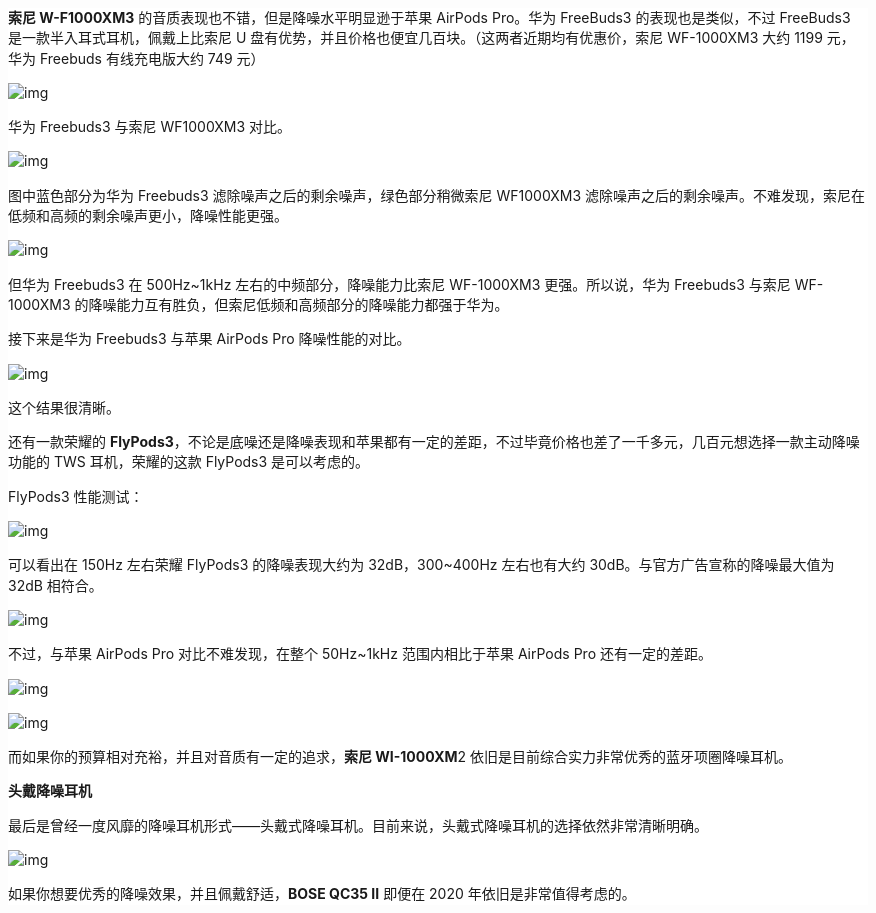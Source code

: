 
**索尼 W-F1000XM3** 的音质表现也不错，但是降噪水平明显逊于苹果 AirPods Pro。华为 FreeBuds3 的表现也是类似，不过 FreeBuds3 是一款半入耳式耳机，佩戴上比索尼 U 盘有优势，并且价格也便宜几百块。（这两者近期均有优惠价，索尼 WF-1000XM3 大约 1199 元，华为 Freebuds 有线充电版大约 749 元）


![img](https://pic3.zhimg.com/v2-e930de52b513e12632ab0a6295db4a85.webp)

华为 Freebuds3 与索尼 WF1000XM3 对比。


![img](https://pic3.zhimg.com/v2-0c769a672d536429ac5b534e3ae03e5a.webp)

图中蓝色部分为华为 Freebuds3 滤除噪声之后的剩余噪声，绿色部分稍微索尼 WF1000XM3 滤除噪声之后的剩余噪声。不难发现，索尼在低频和高频的剩余噪声更小，降噪性能更强。


![img](https://pic4.zhimg.com/v2-ff30618c9c09435adc1b679d915bf47c.webp)

但华为 Freebuds3 在 500Hz~1kHz 左右的中频部分，降噪能力比索尼 WF-1000XM3 更强。所以说，华为 Freebuds3 与索尼 WF-1000XM3 的降噪能力互有胜负，但索尼低频和高频部分的降噪能力都强于华为。


接下来是华为 Freebuds3 与苹果 AirPods Pro 降噪性能的对比。


![img](https://pic3.zhimg.com/v2-1c454adc26254f4051df8689f98a05fb.webp)

这个结果很清晰。


还有一款荣耀的 **FlyPods3**，不论是底噪还是降噪表现和苹果都有一定的差距，不过毕竟价格也差了一千多元，几百元想选择一款主动降噪功能的 TWS 耳机，荣耀的这款 FlyPods3 是可以考虑的。


FlyPods3 性能测试：


![img](https://pic4.zhimg.com/v2-8ed78b29094fc1eabe5781aa3205d009.webp)

可以看出在 150Hz 左右荣耀 FlyPods3 的降噪表现大约为 32dB，300~400Hz 左右也有大约 30dB。与官方广告宣称的降噪最大值为 32dB 相符合。


![img](https://pic4.zhimg.com/v2-b86f5f201c2f510e8bc4d9a37fa64c6c.webp)

不过，与苹果 AirPods Pro 对比不难发现，在整个 50Hz~1kHz 范围内相比于苹果 AirPods Pro 还有一定的差距。


![img](https://pic3.zhimg.com/v2-45f285a4773461cb68397826ba22292f.webp)

![img](https://pic1.zhimg.com/v2-a6a3129688776f1f788b6fd0277ffa62.webp)

而如果你的预算相对充裕，并且对音质有一定的追求，**索尼 WI-1000XM**2 依旧是目前综合实力非常优秀的蓝牙项圈降噪耳机。


**头戴降噪耳机**


最后是曾经一度风靡的降噪耳机形式——头戴式降噪耳机。目前来说，头戴式降噪耳机的选择依然非常清晰明确。


![img](https://pic1.zhimg.com/v2-6aa80ac3a753506e05020ce832872de6.webp)

如果你想要优秀的降噪效果，并且佩戴舒适，**BOSE QC35 II** 即便在 2020 年依旧是非常值得考虑的。
